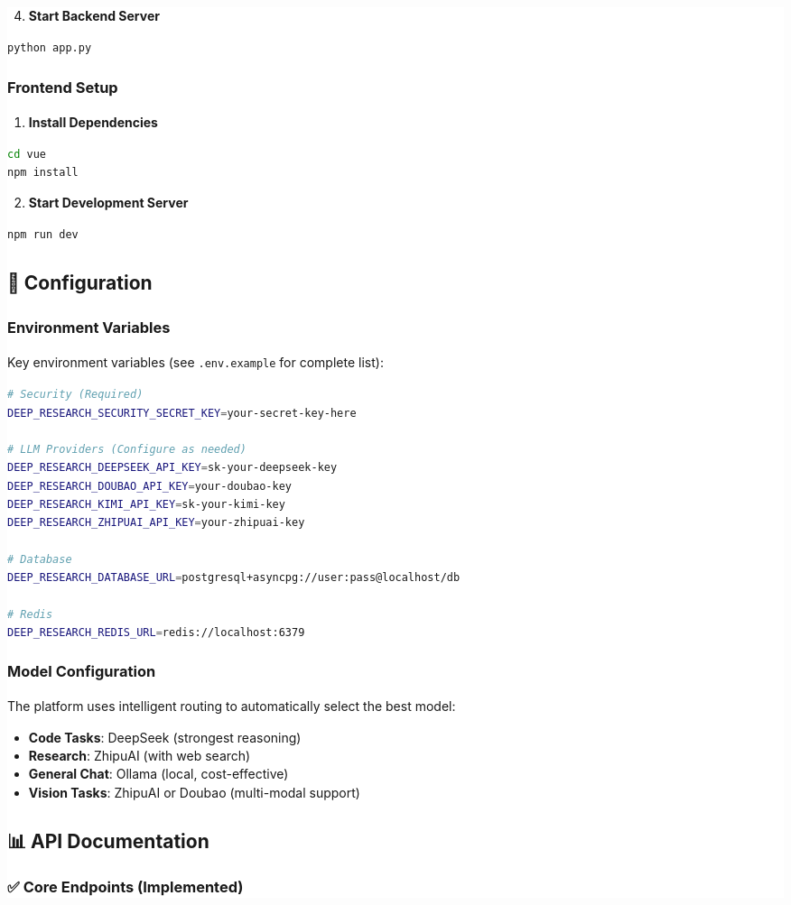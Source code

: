 4. **Start Backend Server**
```bash
python app.py
```

### Frontend Setup

1. **Install Dependencies**
```bash
cd vue
npm install
```

2. **Start Development Server**
```bash
npm run dev
```

## 🔧 Configuration

### Environment Variables

Key environment variables (see `.env.example` for complete list):

```bash
# Security (Required)
DEEP_RESEARCH_SECURITY_SECRET_KEY=your-secret-key-here

# LLM Providers (Configure as needed)
DEEP_RESEARCH_DEEPSEEK_API_KEY=sk-your-deepseek-key
DEEP_RESEARCH_DOUBAO_API_KEY=your-doubao-key
DEEP_RESEARCH_KIMI_API_KEY=sk-your-kimi-key
DEEP_RESEARCH_ZHIPUAI_API_KEY=your-zhipuai-key

# Database
DEEP_RESEARCH_DATABASE_URL=postgresql+asyncpg://user:pass@localhost/db

# Redis
DEEP_RESEARCH_REDIS_URL=redis://localhost:6379
```

### Model Configuration

The platform uses intelligent routing to automatically select the best model:

- **Code Tasks**: DeepSeek (strongest reasoning)
- **Research**: ZhipuAI (with web search)
- **General Chat**: Ollama (local, cost-effective)
- **Vision Tasks**: ZhipuAI or Doubao (multi-modal support)

## 📊 API Documentation

### ✅ Core Endpoints (Implemented)
